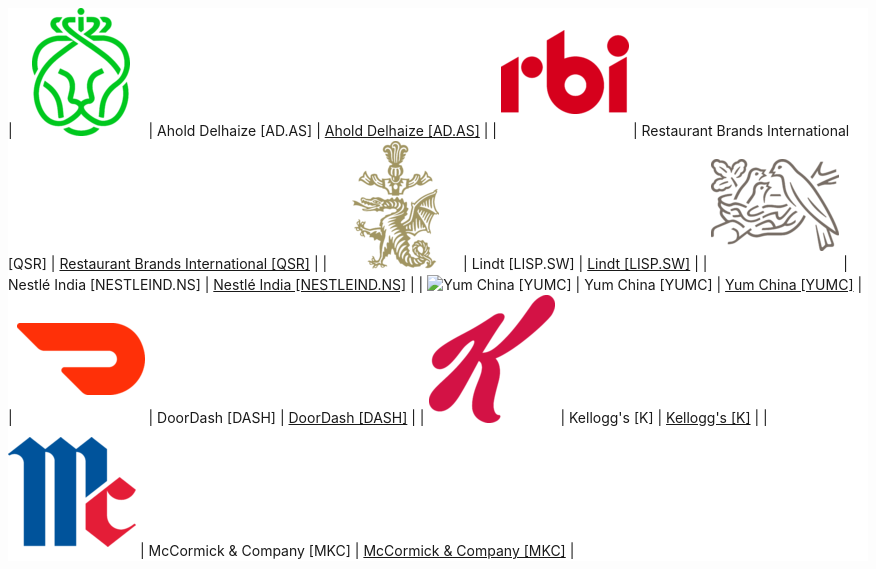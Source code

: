 | ![Ahold Delhaize [AD.AS]](/img/128/AD.AS-24de52a8.png) | Ahold Delhaize [AD.AS] | [Ahold Delhaize [AD.AS]](ahold-delhaize/logo/ ) |
| ![Restaurant Brands International [QSR]](/img/128/QSR-0cb307f6.png) | Restaurant Brands International [QSR] | [Restaurant Brands International [QSR]](rbi/logo/ ) |
| ![Lindt [LISP.SW]](/img/128/LISP.SW-06fbc5f8.png) | Lindt [LISP.SW] | [Lindt [LISP.SW]](lindt/logo/ ) |
| ![Nestlé India [NESTLEIND.NS]](/img/128/NESTLEIND.NS-ff8b877e.png) | Nestlé India [NESTLEIND.NS] | [Nestlé India [NESTLEIND.NS]](nestle-india/logo/ ) |
| ![Yum China [YUMC]](/img/128/YUMC-5c5f33a4.png) | Yum China [YUMC] | [Yum China [YUMC]](yum-china/logo/ ) |
| ![DoorDash [DASH]](/img/128/DASH-8a401568.png) | DoorDash [DASH] | [DoorDash [DASH]](doordash/logo/ ) |
| ![Kellogg's [K]](/img/128/K-514acb32.png) | Kellogg's [K] | [Kellogg's [K]](kellogg-company/logo/ ) |
| ![McCormick & Company [MKC]](/img/128/MKC-f7b94acf.png) | McCormick & Company [MKC] | [McCormick & Company [MKC]](mc-cormick/logo/ ) |